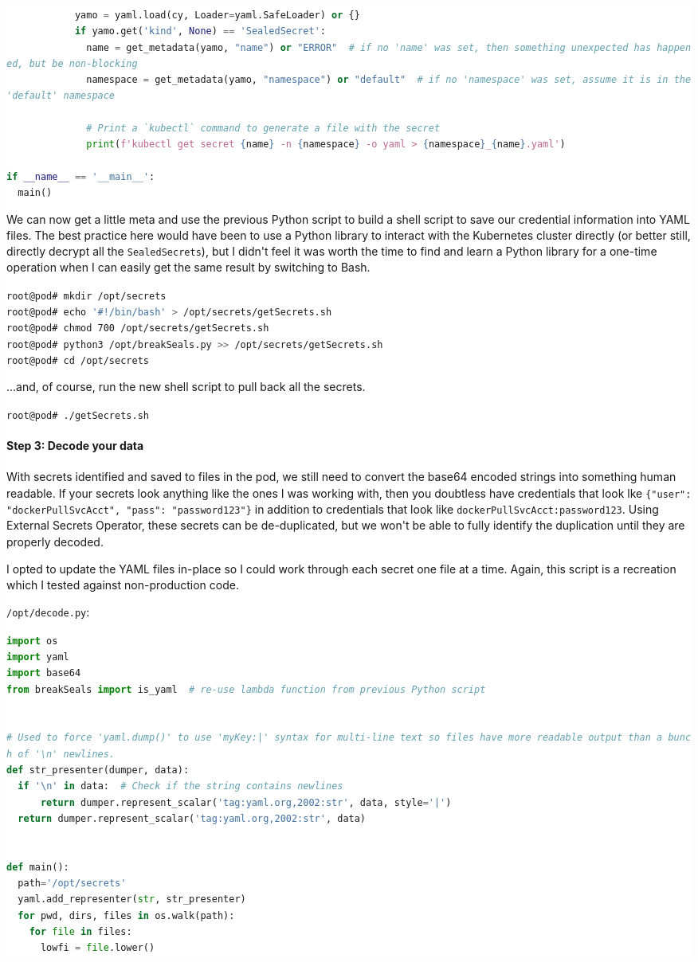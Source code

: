 ```python
            yamo = yaml.load(cy, Loader=yaml.SafeLoader) or {}
            if yamo.get('kind', None) == 'SealedSecret':
              name = get_metadata(yamo, "name") or "ERROR"  # if no 'name' was set, then something unexpected has happened, but be non-blocking
              namespace = get_metadata(yamo, "namespace") or "default"  # if no 'namespace' was set, assume it is in the 'default' namespace

              # Print a `kubectl` command to generate a file with the secret
              print(f'kubectl get secret {name} -n {namespace} -o yaml > {namespace}_{name}.yaml')

if __name__ == '__main__':
  main()
```

We can now get a little meta and use the previous Python script to build a shell script to save our credential information into YAML files. The best practice here would have been to use a Python library to interact with the Kubernetes cluster directly (or better still, directly decrypt all the `SealedSecrets`), but I didn't feel it was worth the time to find and learn a Python library for a one-time operation when I can easily get the same result by switching to Bash.

```bash
root@pod# mkdir /opt/secrets
root@pod# echo '#!/bin/bash' > /opt/secrets/getSecrets.sh
root@pod# chmod 700 /opt/secrets/getSecrets.sh
root@pod# python3 /opt/breakSeals.py >> /opt/secrets/getSecrets.sh
root@pod# cd /opt/secrets
```

...and, of course, run the new shell script to pull back all the secrets.

```bash
root@pod# ./getSecrets.sh
```

#### Step 3: Decode your data
With secrets identified and saved to files in the pod, we still need to convert the base64 encoded strings into something human readable. If your secrets look anything like the ones I was working with, then you doubtless have credentials that look lke `{"user": "dockerPullSvcAcct", "pass": "password123"}` in addition to credentials that look like `dockerPullSvcAcct:password123`. Using External Secrets Operator, these secrets can be de-duplicated, but we won't be able to fully identify the duplication until they are properly decoded.

I opted to update the YAML files in-place so I could work through each secret one file at a time. Again, this script is a recreation which I tested against non-production code.

`/opt/decode.py`:
```python
import os
import yaml
import base64
from breakSeals import is_yaml  # re-use lambda function from previous Python script


# Used to force 'yaml.dump()' to use 'myKey:|' syntax for multi-line text so files have more readable output than a bunch of '\n' newlines.
def str_presenter(dumper, data):
  if '\n' in data:  # Check if the string contains newlines
      return dumper.represent_scalar('tag:yaml.org,2002:str', data, style='|')
  return dumper.represent_scalar('tag:yaml.org,2002:str', data)


def main():
  path='/opt/secrets'
  yaml.add_representer(str, str_presenter)
  for pwd, dirs, files in os.walk(path):
    for file in files:
      lowfi = file.lower()
```
